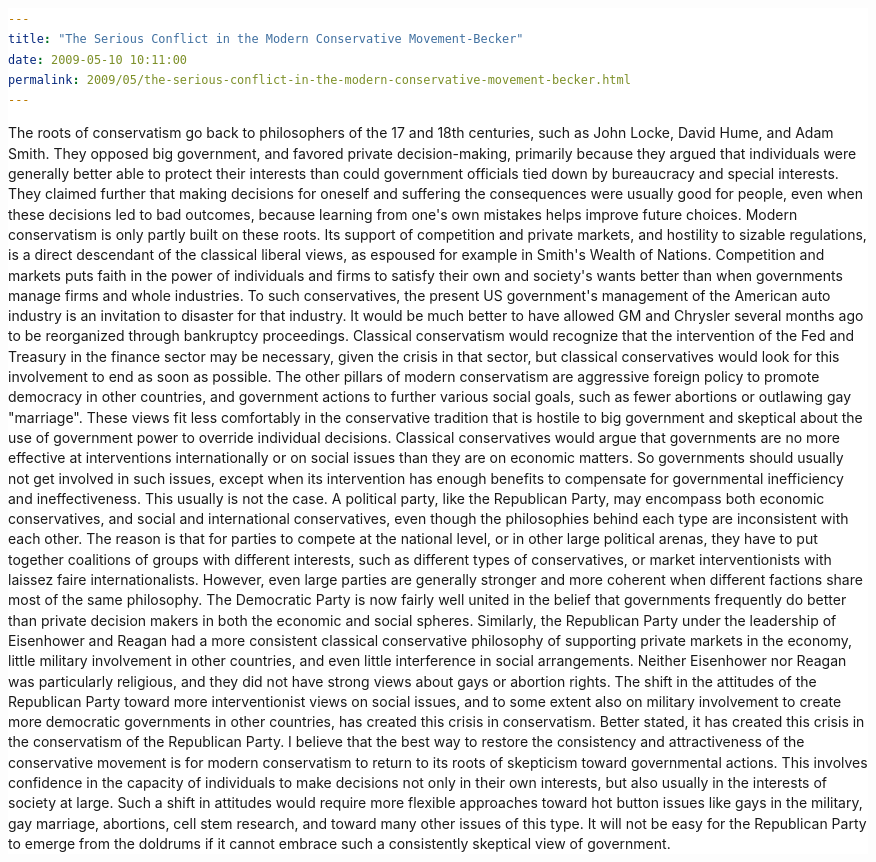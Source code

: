 ```yaml
---
title: "The Serious Conflict in the Modern Conservative Movement-Becker"
date: 2009-05-10 10:11:00
permalink: 2009/05/the-serious-conflict-in-the-modern-conservative-movement-becker.html
---
```

The roots of conservatism go back to philosophers of the 17 and 18th centuries, such as John Locke, David Hume, and Adam Smith. They opposed big government, and favored private decision-making, primarily because they argued that individuals were generally better able to protect their interests than could government officials tied down by bureaucracy and special interests. They claimed further that making decisions for oneself and suffering the consequences were usually good for people, even when these decisions led to bad outcomes, because learning from one's own mistakes helps improve future choices.
Modern conservatism is only partly built on these roots. Its support of competition and private markets, and hostility to sizable regulations, is a direct descendant of the classical liberal views, as espoused for example in Smith's Wealth of Nations. Competition and markets puts faith in the power of individuals and firms to satisfy their own and society's wants better than when governments manage firms and whole industries. To such conservatives, the present US government's management of the American auto industry is an invitation to disaster for that industry. It would be much better to have allowed GM and Chrysler several months ago to be reorganized through bankruptcy proceedings. Classical conservatism would recognize that the intervention of the Fed and Treasury in the finance sector may be necessary, given the crisis in that sector, but classical conservatives would look for this involvement to end as soon as possible.
The other pillars of modern conservatism are aggressive foreign policy to promote democracy in other countries, and government actions to further various social goals, such as fewer abortions or outlawing gay "marriage". These views fit less comfortably in the conservative tradition that is hostile to big government and skeptical about the use of government power to override individual decisions. Classical conservatives would argue that governments are no more effective at interventions internationally or on social issues than they are on economic matters. So governments should usually not get involved in such issues, except when its intervention has enough benefits to compensate for governmental inefficiency and ineffectiveness. This usually is not the case.
A political party, like the Republican Party, may encompass both economic conservatives, and social and international conservatives, even though the philosophies behind each type are inconsistent with each other. The reason is that for parties to compete at the national level, or in other large political arenas, they have to put together coalitions of groups with different interests, such as different types of conservatives, or market interventionists with laissez faire internationalists. However, even large parties are generally stronger and more coherent when different factions share most of the same philosophy. The Democratic Party is now fairly well united in the belief that governments frequently do better than private decision makers in both the economic and social spheres.
Similarly, the Republican Party under the leadership of Eisenhower and Reagan had a more consistent classical conservative philosophy of supporting private markets in the economy, little military involvement in other countries, and even little interference in social arrangements. Neither Eisenhower nor Reagan was particularly religious, and they did not have strong views about gays or abortion rights. The shift in the attitudes of the Republican Party toward more interventionist views on social issues, and to some extent also on military involvement to create more democratic governments in other countries, has created this crisis in conservatism. Better stated, it has created this crisis in the conservatism of the Republican Party.
I believe that the best way to restore the consistency and attractiveness of the conservative movement is for modern conservatism to return to its roots of skepticism toward governmental actions. This involves confidence in the capacity of individuals to make decisions not only in their own interests, but also usually in the interests of society at large. Such a shift in attitudes would require more flexible approaches toward hot button issues like gays in the military, gay marriage, abortions, cell stem research, and toward many other issues of this type. It will not be easy for the Republican Party to emerge from the doldrums if it cannot embrace such a consistently skeptical view of government.
